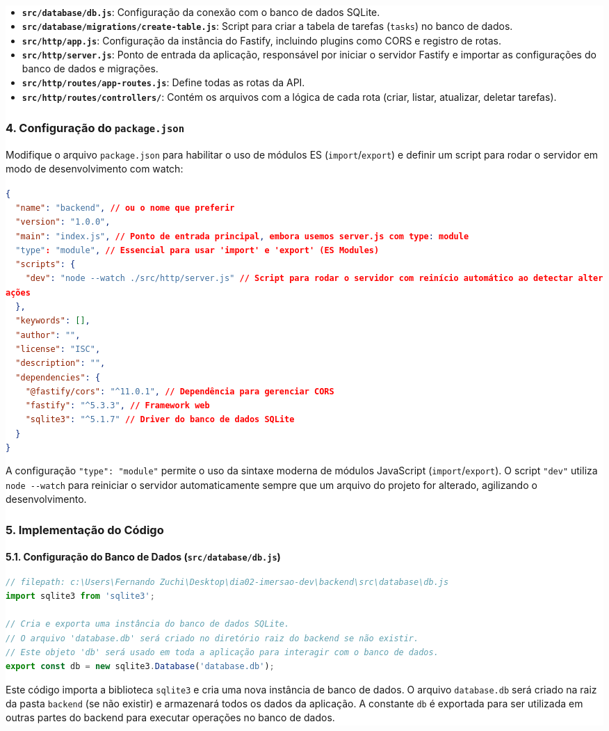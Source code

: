 -   **`src/database/db.js`**: Configuração da conexão com o banco de dados SQLite.
-   **`src/database/migrations/create-table.js`**: Script para criar a tabela de tarefas (`tasks`) no banco de dados.
-   **`src/http/app.js`**: Configuração da instância do Fastify, incluindo plugins como CORS e registro de rotas.
-   **`src/http/server.js`**: Ponto de entrada da aplicação, responsável por iniciar o servidor Fastify e importar as configurações do banco de dados e migrações.
-   **`src/http/routes/app-routes.js`**: Define todas as rotas da API.
-   **`src/http/routes/controllers/`**: Contém os arquivos com a lógica de cada rota (criar, listar, atualizar, deletar tarefas).

### 4. Configuração do `package.json`

Modifique o arquivo `package.json` para habilitar o uso de módulos ES (`import`/`export`) e definir um script para rodar o servidor em modo de desenvolvimento com watch:

```json
{
  "name": "backend", // ou o nome que preferir
  "version": "1.0.0",
  "main": "index.js", // Ponto de entrada principal, embora usemos server.js com type: module
  "type": "module", // Essencial para usar 'import' e 'export' (ES Modules)
  "scripts": {
    "dev": "node --watch ./src/http/server.js" // Script para rodar o servidor com reinício automático ao detectar alterações
  },
  "keywords": [],
  "author": "",
  "license": "ISC",
  "description": "",
  "dependencies": {
    "@fastify/cors": "^11.0.1", // Dependência para gerenciar CORS
    "fastify": "^5.3.3", // Framework web
    "sqlite3": "^5.1.7" // Driver do banco de dados SQLite
  }
}
```
A configuração `"type": "module"` permite o uso da sintaxe moderna de módulos JavaScript (`import`/`export`). O script `"dev"` utiliza `node --watch` para reiniciar o servidor automaticamente sempre que um arquivo do projeto for alterado, agilizando o desenvolvimento.

### 5. Implementação do Código

**5.1. Configuração do Banco de Dados (`src/database/db.js`)**

```javascript
// filepath: c:\Users\Fernando Zuchi\Desktop\dia02-imersao-dev\backend\src\database\db.js
import sqlite3 from 'sqlite3';

// Cria e exporta uma instância do banco de dados SQLite.
// O arquivo 'database.db' será criado no diretório raiz do backend se não existir.
// Este objeto 'db' será usado em toda a aplicação para interagir com o banco de dados.
export const db = new sqlite3.Database('database.db');
```
Este código importa a biblioteca `sqlite3` e cria uma nova instância de banco de dados. O arquivo `database.db` será criado na raiz da pasta `backend` (se não existir) e armazenará todos os dados da aplicação. A constante `db` é exportada para ser utilizada em outras partes do backend para executar operações no banco de dados.
